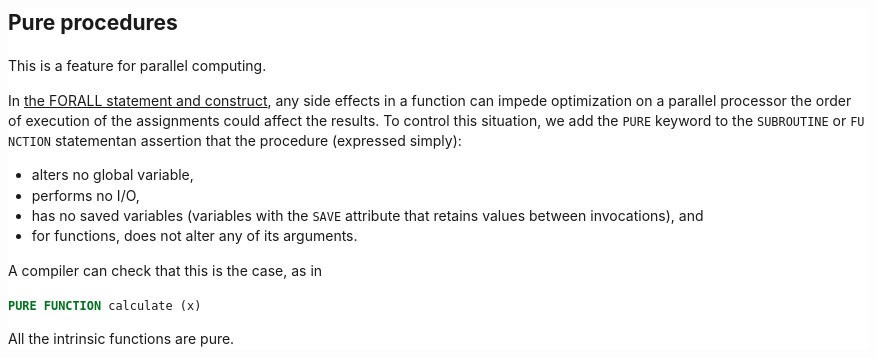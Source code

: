 ## Pure procedures

This is a feature for parallel computing.

In <a href="#The_FORALL_statement_and_construct" class="wikilink"
title="the FORALL statement and construct">the FORALL statement and
construct</a>, any side effects in a function can impede optimization on
a parallel processor the order of execution of the assignments could
affect the results. To control this situation, we add the `PURE` keyword
to the `SUBROUTINE` or `FUNCTION` statementan assertion that the
procedure (expressed simply):

-   alters no global variable,
-   performs no I/O,
-   has no saved variables (variables with the `SAVE` attribute that
    retains values between invocations), and
-   for functions, does not alter any of its arguments.

A compiler can check that this is the case, as in

```f90
PURE FUNCTION calculate (x)
```

All the intrinsic functions are pure.
